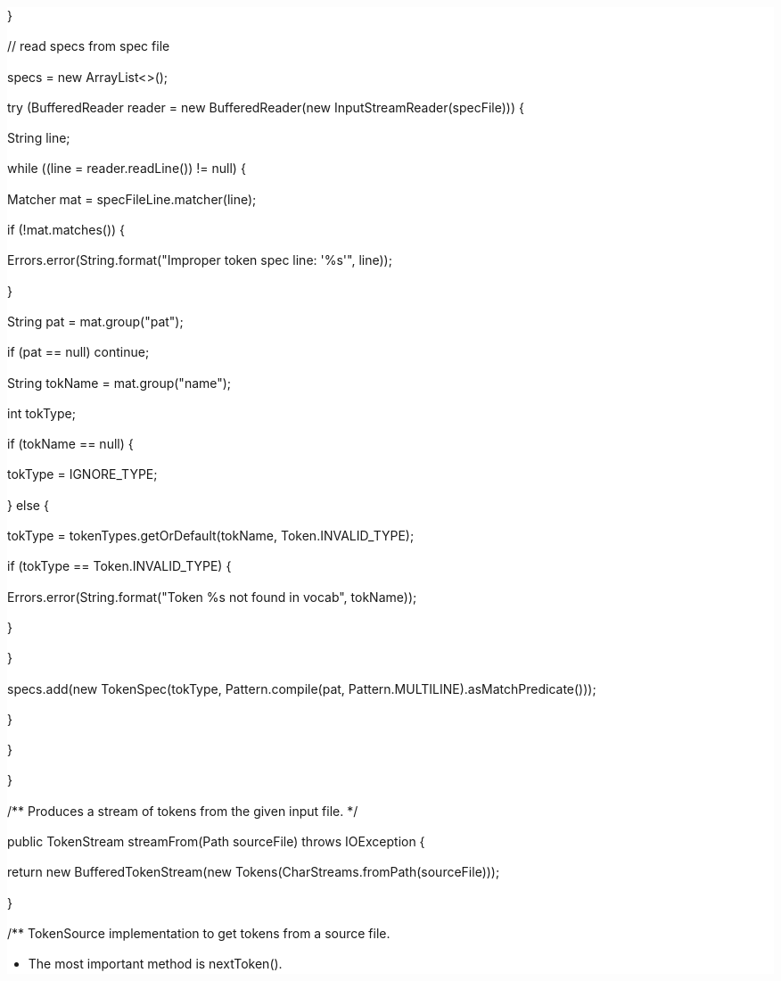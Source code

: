 }


// read specs from spec file

specs = new ArrayList<>();

try (BufferedReader reader = new BufferedReader(new InputStreamReader(specFile))) {

String line;

while ((line = reader.readLine()) != null) {

Matcher mat = specFileLine.matcher(line);

if (!mat.matches()) {

Errors.error(String.format("Improper token spec line: '%s'", line));

}

String pat = mat.group("pat");

if (pat == null) continue;

String tokName = mat.group("name");

int tokType;

if (tokName == null) {

tokType = IGNORE_TYPE;

} else {

tokType = tokenTypes.getOrDefault(tokName, Token.INVALID_TYPE);

if (tokType == Token.INVALID_TYPE) {

Errors.error(String.format("Token %s not found in vocab", tokName));

}

}

specs.add(new TokenSpec(tokType, Pattern.compile(pat, Pattern.MULTILINE).asMatchPredicate()));

}

}

}


/** Produces a stream of tokens from the given input file. */

public TokenStream streamFrom(Path sourceFile) throws IOException {

return new BufferedTokenStream(new Tokens(CharStreams.fromPath(sourceFile)));

}


/** TokenSource implementation to get tokens from a source file.

* The most important method is nextToken().
